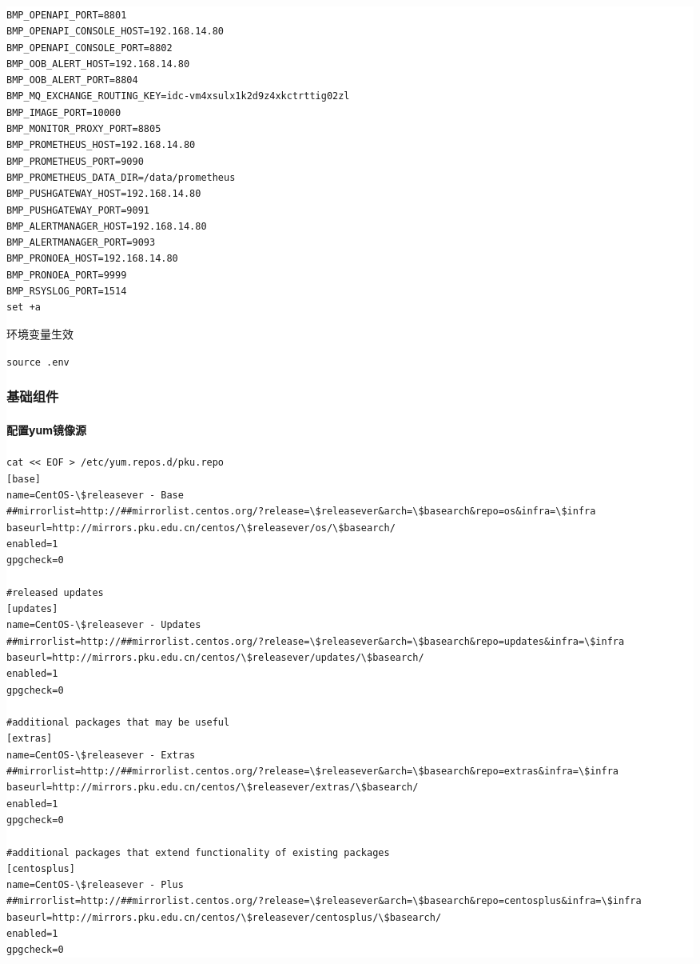 ~~~
BMP_OPENAPI_PORT=8801
BMP_OPENAPI_CONSOLE_HOST=192.168.14.80
BMP_OPENAPI_CONSOLE_PORT=8802
BMP_OOB_ALERT_HOST=192.168.14.80
BMP_OOB_ALERT_PORT=8804
BMP_MQ_EXCHANGE_ROUTING_KEY=idc-vm4xsulx1k2d9z4xkctrttig02zl
BMP_IMAGE_PORT=10000
BMP_MONITOR_PROXY_PORT=8805
BMP_PROMETHEUS_HOST=192.168.14.80
BMP_PROMETHEUS_PORT=9090
BMP_PROMETHEUS_DATA_DIR=/data/prometheus
BMP_PUSHGATEWAY_HOST=192.168.14.80
BMP_PUSHGATEWAY_PORT=9091
BMP_ALERTMANAGER_HOST=192.168.14.80
BMP_ALERTMANAGER_PORT=9093
BMP_PRONOEA_HOST=192.168.14.80
BMP_PRONOEA_PORT=9999
BMP_RSYSLOG_PORT=1514
set +a
~~~

环境变量生效
~~~
source .env
~~~
### 基础组件<a id="2.2"></a>
#### 配置yum镜像源<a id="update-repo"></a>
~~~
cat << EOF > /etc/yum.repos.d/pku.repo
[base]
name=CentOS-\$releasever - Base
##mirrorlist=http://##mirrorlist.centos.org/?release=\$releasever&arch=\$basearch&repo=os&infra=\$infra
baseurl=http://mirrors.pku.edu.cn/centos/\$releasever/os/\$basearch/
enabled=1
gpgcheck=0

#released updates
[updates]
name=CentOS-\$releasever - Updates
##mirrorlist=http://##mirrorlist.centos.org/?release=\$releasever&arch=\$basearch&repo=updates&infra=\$infra
baseurl=http://mirrors.pku.edu.cn/centos/\$releasever/updates/\$basearch/
enabled=1
gpgcheck=0

#additional packages that may be useful
[extras]
name=CentOS-\$releasever - Extras
##mirrorlist=http://##mirrorlist.centos.org/?release=\$releasever&arch=\$basearch&repo=extras&infra=\$infra
baseurl=http://mirrors.pku.edu.cn/centos/\$releasever/extras/\$basearch/
enabled=1
gpgcheck=0

#additional packages that extend functionality of existing packages
[centosplus]
name=CentOS-\$releasever - Plus
##mirrorlist=http://##mirrorlist.centos.org/?release=\$releasever&arch=\$basearch&repo=centosplus&infra=\$infra
baseurl=http://mirrors.pku.edu.cn/centos/\$releasever/centosplus/\$basearch/
enabled=1
gpgcheck=0
~~~